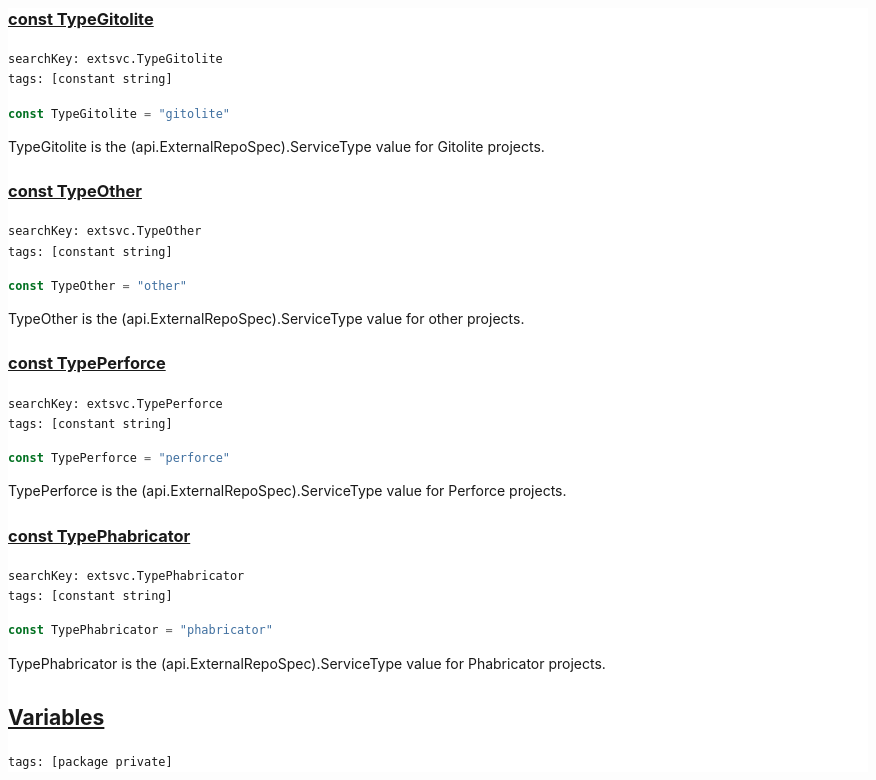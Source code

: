 ### <a id="TypeGitolite" href="#TypeGitolite">const TypeGitolite</a>

```
searchKey: extsvc.TypeGitolite
tags: [constant string]
```

```Go
const TypeGitolite = "gitolite"
```

TypeGitolite is the (api.ExternalRepoSpec).ServiceType value for Gitolite projects. 

### <a id="TypeOther" href="#TypeOther">const TypeOther</a>

```
searchKey: extsvc.TypeOther
tags: [constant string]
```

```Go
const TypeOther = "other"
```

TypeOther is the (api.ExternalRepoSpec).ServiceType value for other projects. 

### <a id="TypePerforce" href="#TypePerforce">const TypePerforce</a>

```
searchKey: extsvc.TypePerforce
tags: [constant string]
```

```Go
const TypePerforce = "perforce"
```

TypePerforce is the (api.ExternalRepoSpec).ServiceType value for Perforce projects. 

### <a id="TypePhabricator" href="#TypePhabricator">const TypePhabricator</a>

```
searchKey: extsvc.TypePhabricator
tags: [constant string]
```

```Go
const TypePhabricator = "phabricator"
```

TypePhabricator is the (api.ExternalRepoSpec).ServiceType value for Phabricator projects. 

## <a id="var" href="#var">Variables</a>

```
tags: [package private]
```
